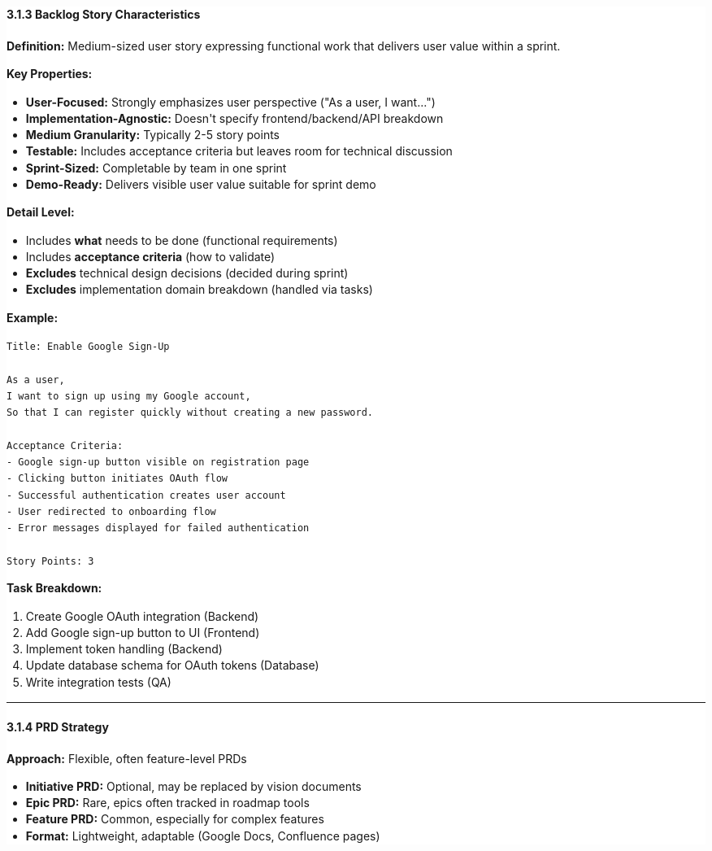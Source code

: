 
#### 3.1.3 Backlog Story Characteristics

**Definition:** Medium-sized user story expressing functional work that delivers user value within a sprint.

**Key Properties:**
- **User-Focused:** Strongly emphasizes user perspective ("As a user, I want...")
- **Implementation-Agnostic:** Doesn't specify frontend/backend/API breakdown
- **Medium Granularity:** Typically 2-5 story points
- **Testable:** Includes acceptance criteria but leaves room for technical discussion
- **Sprint-Sized:** Completable by team in one sprint
- **Demo-Ready:** Delivers visible user value suitable for sprint demo

**Detail Level:**
- Includes **what** needs to be done (functional requirements)
- Includes **acceptance criteria** (how to validate)
- **Excludes** technical design decisions (decided during sprint)
- **Excludes** implementation domain breakdown (handled via tasks)

**Example:**
```
Title: Enable Google Sign-Up

As a user,
I want to sign up using my Google account,
So that I can register quickly without creating a new password.

Acceptance Criteria:
- Google sign-up button visible on registration page
- Clicking button initiates OAuth flow
- Successful authentication creates user account
- User redirected to onboarding flow
- Error messages displayed for failed authentication

Story Points: 3
```

**Task Breakdown:**
1. Create Google OAuth integration (Backend)
2. Add Google sign-up button to UI (Frontend)
3. Implement token handling (Backend)
4. Update database schema for OAuth tokens (Database)
5. Write integration tests (QA)

---

#### 3.1.4 PRD Strategy

**Approach:** Flexible, often feature-level PRDs

- **Initiative PRD:** Optional, may be replaced by vision documents
- **Epic PRD:** Rare, epics often tracked in roadmap tools
- **Feature PRD:** Common, especially for complex features
- **Format:** Lightweight, adaptable (Google Docs, Confluence pages)
